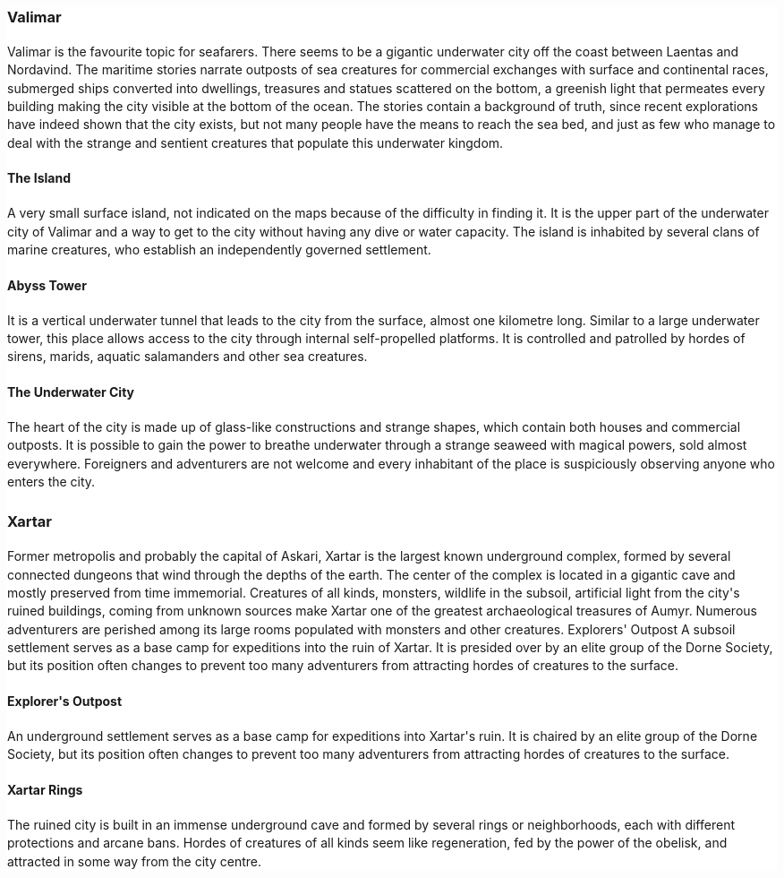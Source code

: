### Valimar

Valimar is the favourite topic for seafarers. There seems to be a gigantic underwater city off the coast between Laentas and Nordavind. The maritime stories narrate outposts of sea creatures for commercial exchanges with surface and continental races, submerged ships converted into dwellings, treasures and statues scattered on the bottom, a greenish light that permeates every building making the city visible at the bottom of the ocean. The stories contain a background of truth, since recent explorations have indeed shown that the city exists, but not many people have the means to reach the sea bed, and just as few who manage to deal with the strange and sentient creatures that populate this underwater kingdom.

#### The Island

A very small surface island, not indicated on the maps because of the difficulty in finding it. It is the upper part of the underwater city of Valimar and a way to get to the city without having any dive or water capacity. The island is inhabited by several clans of marine creatures, who establish an independently governed settlement.

#### Abyss Tower

It is a vertical underwater tunnel that leads to the city from the surface, almost one kilometre long. Similar to a large underwater tower, this place allows access to the city through internal self-propelled platforms. It is controlled and patrolled by hordes of sirens, marids, aquatic salamanders and other sea creatures.

#### The Underwater City

The heart of the city is made up of glass-like constructions and strange shapes, which contain both houses and commercial outposts. It is possible to gain the power to breathe underwater through a strange seaweed with magical powers, sold almost everywhere. Foreigners and adventurers are not welcome and every inhabitant of the place is suspiciously observing anyone who enters the city.

### Xartar

Former metropolis and probably the capital of Askari, Xartar is the largest known underground complex, formed by several connected dungeons that wind through the depths of the earth. The center of the complex is located in a gigantic cave and mostly preserved from time immemorial. Creatures of all kinds, monsters, wildlife in the subsoil, artificial light from the city's ruined buildings, coming from unknown sources make Xartar one of the greatest archaeological treasures of Aumyr. Numerous adventurers are perished among its large rooms populated with monsters and other creatures. Explorers' Outpost A subsoil settlement serves as a base camp for expeditions into the ruin of Xartar. It is presided over by an elite group of the Dorne Society, but its position often changes to prevent too many adventurers from attracting hordes of creatures to the surface.

#### Explorer's Outpost

An underground settlement serves as a base camp for expeditions into Xartar's ruin. It is chaired by an elite group of the Dorne Society, but its position often changes to prevent too many adventurers from attracting hordes of creatures to the surface.

#### Xartar Rings

The ruined city is built in an immense underground cave and formed by several rings or neighborhoods, each with different protections and arcane bans. Hordes of creatures of all kinds seem like regeneration, fed by the power of the obelisk, and attracted in some way from the city centre.

